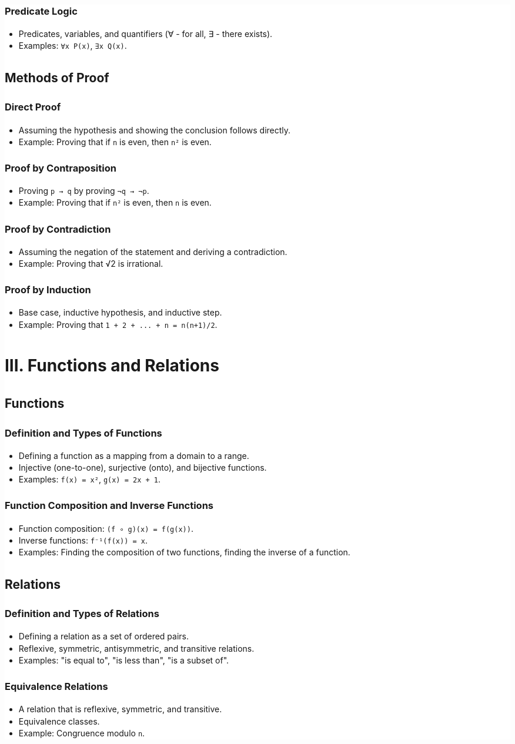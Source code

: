 ### Predicate Logic

*   Predicates, variables, and quantifiers (∀ - for all, ∃ - there exists).
*   Examples: `∀x P(x)`, `∃x Q(x)`.

## Methods of Proof

### Direct Proof
*   Assuming the hypothesis and showing the conclusion follows directly.
*   Example: Proving that if `n` is even, then `n²` is even.

### Proof by Contraposition
*   Proving `p → q` by proving `¬q → ¬p`.
*   Example: Proving that if `n²` is even, then `n` is even.

### Proof by Contradiction
*   Assuming the negation of the statement and deriving a contradiction.
*   Example: Proving that √2 is irrational.

### Proof by Induction
*   Base case, inductive hypothesis, and inductive step.
*   Example: Proving that `1 + 2 + ... + n = n(n+1)/2`.

# III. Functions and Relations

## Functions

### Definition and Types of Functions
*   Defining a function as a mapping from a domain to a range.
*   Injective (one-to-one), surjective (onto), and bijective functions.
*   Examples: `f(x) = x²`, `g(x) = 2x + 1`.

### Function Composition and Inverse Functions
*   Function composition: `(f ∘ g)(x) = f(g(x))`.
*   Inverse functions: `f⁻¹(f(x)) = x`.
*   Examples: Finding the composition of two functions, finding the inverse of a function.

## Relations

### Definition and Types of Relations
*   Defining a relation as a set of ordered pairs.
*   Reflexive, symmetric, antisymmetric, and transitive relations.
*   Examples: "is equal to", "is less than", "is a subset of".

### Equivalence Relations
*   A relation that is reflexive, symmetric, and transitive.
*   Equivalence classes.
*   Example: Congruence modulo `n`.
